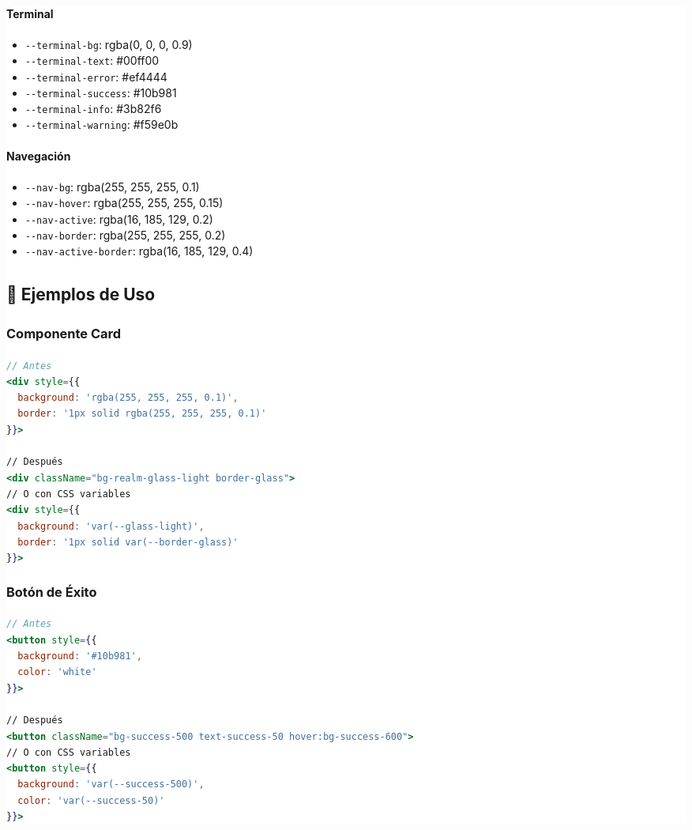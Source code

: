 #### Terminal

- `--terminal-bg`: rgba(0, 0, 0, 0.9)
- `--terminal-text`: #00ff00
- `--terminal-error`: #ef4444
- `--terminal-success`: #10b981
- `--terminal-info`: #3b82f6
- `--terminal-warning`: #f59e0b

#### Navegación

- `--nav-bg`: rgba(255, 255, 255, 0.1)
- `--nav-hover`: rgba(255, 255, 255, 0.15)
- `--nav-active`: rgba(16, 185, 129, 0.2)
- `--nav-border`: rgba(255, 255, 255, 0.2)
- `--nav-active-border`: rgba(16, 185, 129, 0.4)

## 📝 Ejemplos de Uso

### Componente Card

```jsx
// Antes
<div style={{
  background: 'rgba(255, 255, 255, 0.1)',
  border: '1px solid rgba(255, 255, 255, 0.1)'
}}>

// Después
<div className="bg-realm-glass-light border-glass">
// O con CSS variables
<div style={{
  background: 'var(--glass-light)',
  border: '1px solid var(--border-glass)'
}}>
```

### Botón de Éxito

```jsx
// Antes
<button style={{
  background: '#10b981',
  color: 'white'
}}>

// Después
<button className="bg-success-500 text-success-50 hover:bg-success-600">
// O con CSS variables
<button style={{
  background: 'var(--success-500)',
  color: 'var(--success-50)'
}}>
```
